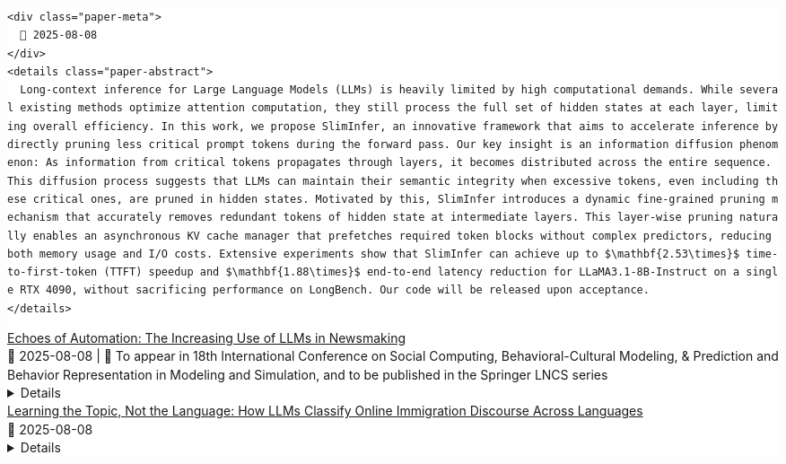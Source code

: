    <div class="paper-meta">
      📅 2025-08-08
    </div>
    <details class="paper-abstract">
      Long-context inference for Large Language Models (LLMs) is heavily limited by high computational demands. While several existing methods optimize attention computation, they still process the full set of hidden states at each layer, limiting overall efficiency. In this work, we propose SlimInfer, an innovative framework that aims to accelerate inference by directly pruning less critical prompt tokens during the forward pass. Our key insight is an information diffusion phenomenon: As information from critical tokens propagates through layers, it becomes distributed across the entire sequence. This diffusion process suggests that LLMs can maintain their semantic integrity when excessive tokens, even including these critical ones, are pruned in hidden states. Motivated by this, SlimInfer introduces a dynamic fine-grained pruning mechanism that accurately removes redundant tokens of hidden state at intermediate layers. This layer-wise pruning naturally enables an asynchronous KV cache manager that prefetches required token blocks without complex predictors, reducing both memory usage and I/O costs. Extensive experiments show that SlimInfer can achieve up to $\mathbf{2.53\times}$ time-to-first-token (TTFT) speedup and $\mathbf{1.88\times}$ end-to-end latency reduction for LLaMA3.1-8B-Instruct on a single RTX 4090, without sacrificing performance on LongBench. Our code will be released upon acceptance.
    </details>
</div>
<div class="paper-card">
    <div class="paper-title"><a href="http://arxiv.org/abs/2508.06445v1">Echoes of Automation: The Increasing Use of LLMs in Newsmaking</a></div>
    <div class="paper-meta">
      📅 2025-08-08
      | 💬 To appear in 18th International Conference on Social Computing, Behavioral-Cultural Modeling, & Prediction and Behavior Representation in Modeling and Simulation, and to be published in the Springer LNCS series
    </div>
    <details class="paper-abstract">
      The rapid rise of Generative AI (GenAI), particularly LLMs, poses concerns for journalistic integrity and authorship. This study examines AI-generated content across over 40,000 news articles from major, local, and college news media, in various media formats. Using three advanced AI-text detectors (e.g., Binoculars, Fast-Detect GPT, and GPTZero), we find substantial increase of GenAI use in recent years, especially in local and college news. Sentence-level analysis reveals LLMs are often used in the introduction of news, while conclusions usually written manually. Linguistic analysis shows GenAI boosts word richness and readability but lowers formality, leading to more uniform writing styles, particularly in local media.
    </details>
</div>
<div class="paper-card">
    <div class="paper-title"><a href="http://arxiv.org/abs/2508.06435v1">Learning the Topic, Not the Language: How LLMs Classify Online Immigration Discourse Across Languages</a></div>
    <div class="paper-meta">
      📅 2025-08-08
    </div>
    <details class="paper-abstract">